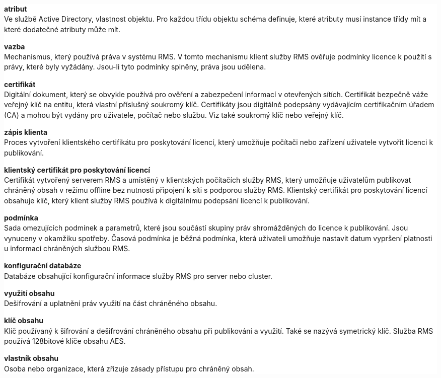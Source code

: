 

**atribut**  
Ve službě Active Directory, vlastnost objektu. Pro každou třídu objektu schéma definuje, které atributy musí instance třídy mít a které dodatečné atributy může mít.



**vazba**  
Mechanismus, který používá práva v systému RMS. V tomto mechanismu klient služby RMS ověřuje podmínky licence k použití s právy, které byly vyžádány. Jsou-li tyto podmínky splněny, práva jsou udělena.



**certifikát**  
Digitální dokument, který se obvykle používá pro ověření a zabezpečení informací v otevřených sítích. Certifikát bezpečně váže veřejný klíč na entitu, která vlastní příslušný soukromý klíč. Certifikáty jsou digitálně podepsány vydávajícím certifikačním úřadem (CA) a mohou být vydány pro uživatele, počítač nebo službu. Viz také soukromý klíč nebo veřejný klíč.



**zápis klienta**  
Proces vytvoření klientského certifikátu pro poskytování licencí, který umožňuje počítači nebo zařízení uživatele vytvořit licenci k publikování.



**klientský certifikát pro poskytování licencí**  
Certifikát vytvořený serverem RMS a umístěný v klientských počítačích služby RMS, který umožňuje uživatelům publikovat chráněný obsah v režimu offline bez nutnosti připojení k síti s podporou služby RMS. Klientský certifikát pro poskytování licencí obsahuje klíč, který klient služby RMS používá k digitálnímu podepsání licencí k publikování.



**podmínka**  
Sada omezujících podmínek a parametrů, které jsou součástí skupiny práv shromážděných do licence k publikování. Jsou vynuceny v okamžiku spotřeby. Časová podmínka je běžná podmínka, která uživateli umožňuje nastavit datum vypršení platnosti u informací chráněných službou RMS.



**konfigurační databáze**  
Databáze obsahující konfigurační informace služby RMS pro server nebo cluster.



**využití obsahu**  
Dešifrování a uplatnění práv využití na část chráněného obsahu.



**klíč obsahu**  
Klíč používaný k šifrování a dešifrování chráněného obsahu při publikování a využití. Také se nazývá symetrický klíč. Služba RMS používá 128bitové klíče obsahu AES.



**vlastník obsahu**  
Osoba nebo organizace, která zřizuje zásady přístupu pro chráněný obsah.


